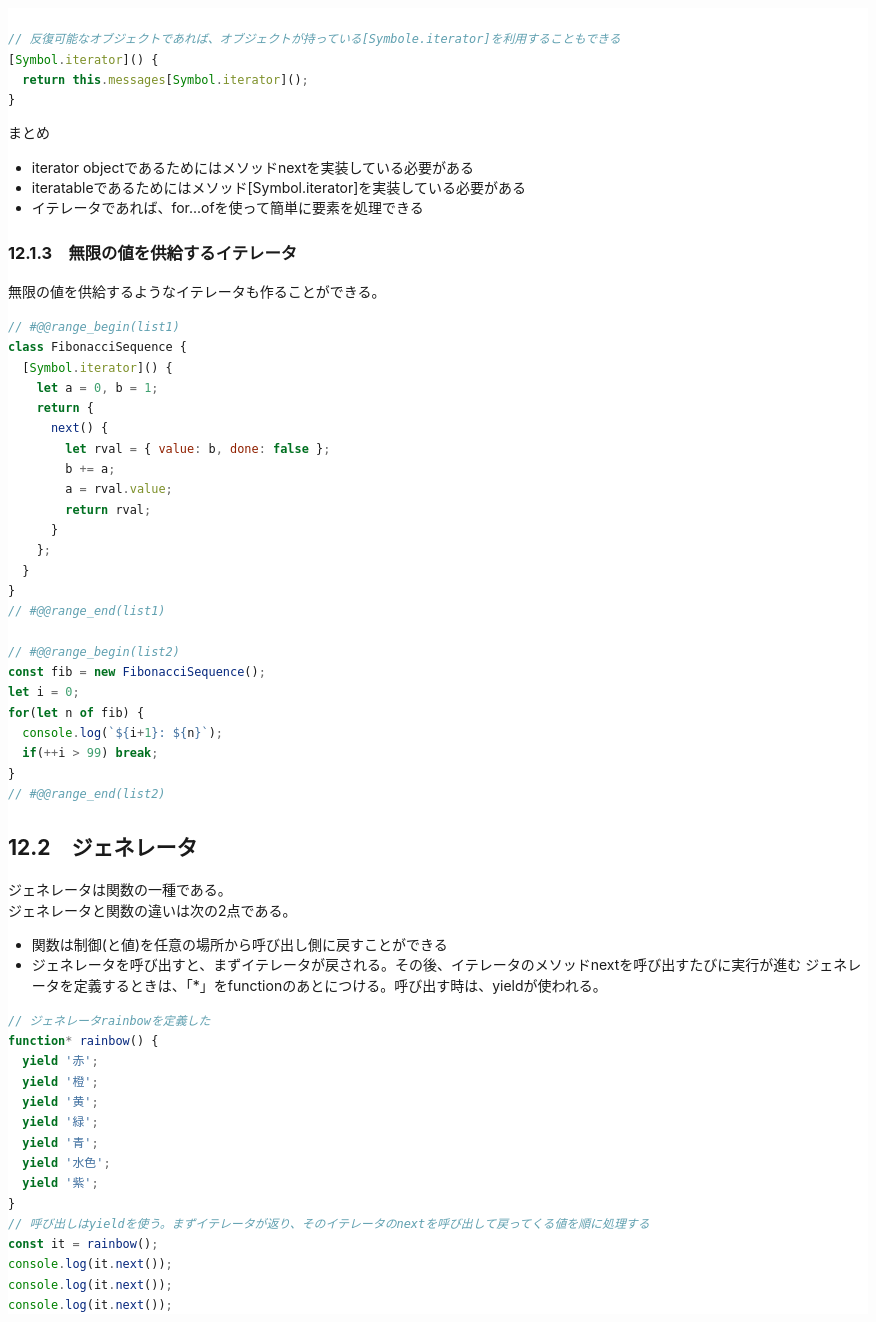 ```js

// 反復可能なオブジェクトであれば、オブジェクトが持っている[Symbole.iterator]を利用することもできる
[Symbol.iterator]() {
  return this.messages[Symbol.iterator]();
}
```
まとめ  
- iterator objectであるためにはメソッドnextを実装している必要がある
- iteratableであるためにはメソッド[Symbol.iterator]を実装している必要がある
- イテレータであれば、for...ofを使って簡単に要素を処理できる


### 12.1.3　無限の値を供給するイテレータ
無限の値を供給するようなイテレータも作ることができる。  
```js
// #@@range_begin(list1)
class FibonacciSequence {
  [Symbol.iterator]() {
    let a = 0, b = 1;
    return {
      next() {
        let rval = { value: b, done: false };
        b += a;
        a = rval.value;
        return rval;
      }
    };
  }
}
// #@@range_end(list1)

// #@@range_begin(list2)
const fib = new FibonacciSequence();
let i = 0;
for(let n of fib) {
  console.log(`${i+1}: ${n}`);
  if(++i > 99) break;
}
// #@@range_end(list2)
```

## 12.2　ジェネレータ
ジェネレータは関数の一種である。  
ジェネレータと関数の違いは次の2点である。  
- 関数は制御(と値)を任意の場所から呼び出し側に戻すことができる
- ジェネレータを呼び出すと、まずイテレータが戻される。その後、イテレータのメソッドnextを呼び出すたびに実行が進む
ジェネレータを定義するときは、「*」をfunctionのあとにつける。呼び出す時は、yieldが使われる。  
```js
// ジェネレータrainbowを定義した
function* rainbow() {
  yield '赤';
  yield '橙';
  yield '黄';
  yield '緑';
  yield '青';
  yield '水色';
  yield '紫';
}
// 呼び出しはyieldを使う。まずイテレータが返り、そのイテレータのnextを呼び出して戻ってくる値を順に処理する 
const it = rainbow();
console.log(it.next());
console.log(it.next());
console.log(it.next());
```